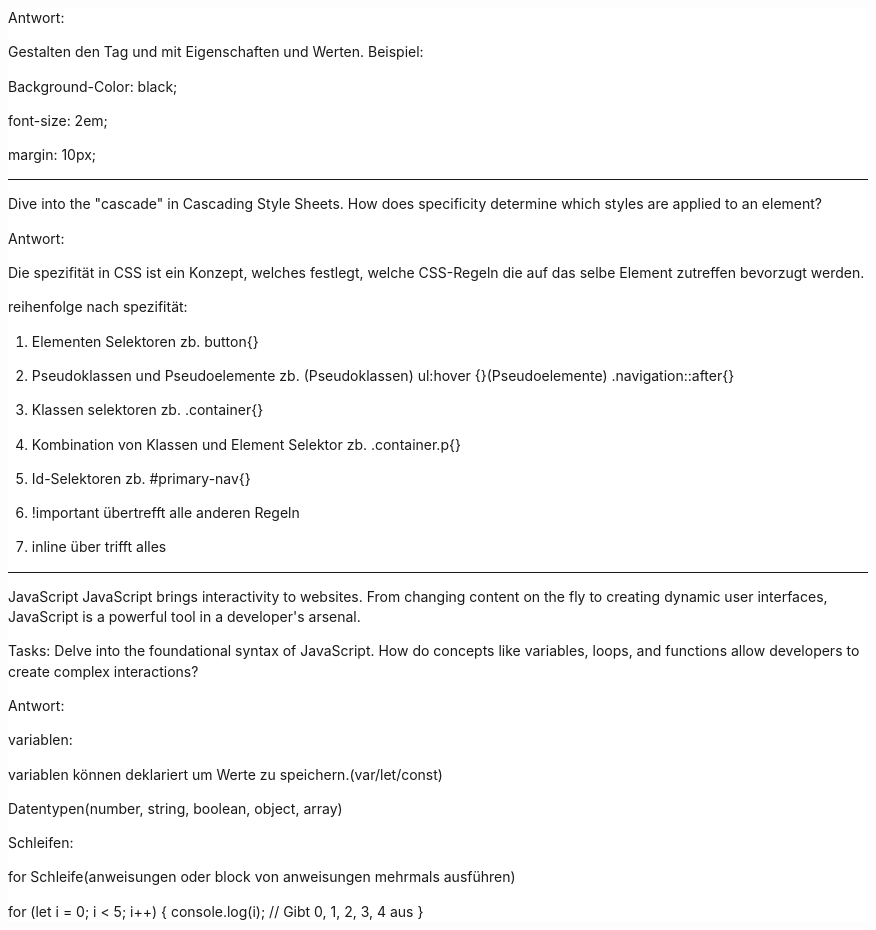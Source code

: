 Antwort: 

Gestalten den Tag und mit Eigenschaften und Werten. Beispiel:

Background-Color: black;

font-size: 2em;

margin: 10px;

-----------------------------

Dive into the "cascade" in Cascading Style Sheets. How does specificity determine which styles are applied to an element?

Antwort:

Die spezifität in CSS ist ein Konzept, welches festlegt, welche CSS-Regeln die auf das selbe Element zutreffen bevorzugt werden. 

reihenfolge nach spezifität:

1. Elementen Selektoren zb. button{}

2. Pseudoklassen und Pseudoelemente zb. (Pseudoklassen) ul:hover {}(Pseudoelemente) .navigation::after{}

3. Klassen selektoren zb. .container{}

4. Kombination von Klassen und Element Selektor zb. .container.p{}

5. Id-Selektoren zb. #primary-nav{}

6. !important übertrefft alle anderen Regeln

7. inline über trifft alles

----------------------

JavaScript
JavaScript brings interactivity to websites. From changing content on the fly to creating dynamic user interfaces, JavaScript is a powerful tool in a developer's arsenal.

Tasks:
Delve into the foundational syntax of JavaScript. How do concepts like variables, loops, and functions allow developers to create complex interactions?

Antwort:

variablen:

variablen können deklariert um Werte zu speichern.(var/let/const)

Datentypen(number, string, boolean, object, array)

Schleifen:

for Schleife(anweisungen oder block von anweisungen mehrmals ausführen)

for (let i = 0; i < 5; i++) {
    console.log(i); // Gibt 0, 1, 2, 3, 4 aus
}
